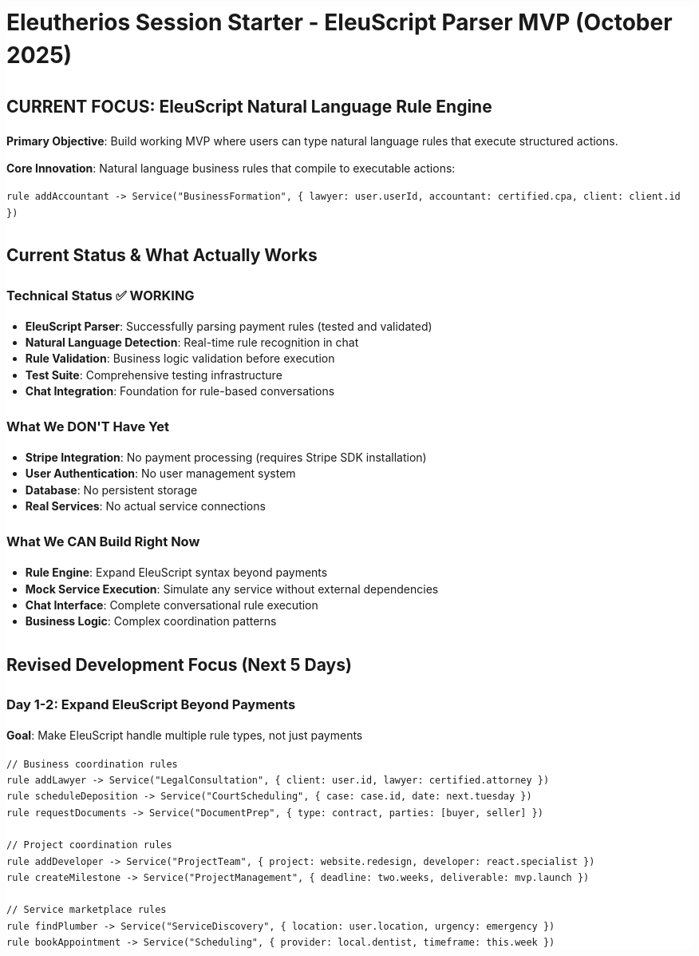 # Eleutherios Session Starter - EleuScript Parser MVP (October 2025)

## CURRENT FOCUS: EleuScript Natural Language Rule Engine

**Primary Objective**: Build working MVP where users can type natural language rules that execute structured actions.

**Core Innovation**: Natural language business rules that compile to executable actions:
```eleuscript
rule addAccountant -> Service("BusinessFormation", { lawyer: user.userId, accountant: certified.cpa, client: client.id })
```

## Current Status & What Actually Works

### Technical Status ✅ WORKING
- **EleuScript Parser**: Successfully parsing payment rules (tested and validated)
- **Natural Language Detection**: Real-time rule recognition in chat
- **Rule Validation**: Business logic validation before execution
- **Test Suite**: Comprehensive testing infrastructure
- **Chat Integration**: Foundation for rule-based conversations

### What We DON'T Have Yet
- **Stripe Integration**: No payment processing (requires Stripe SDK installation)
- **User Authentication**: No user management system
- **Database**: No persistent storage
- **Real Services**: No actual service connections

### What We CAN Build Right Now
- **Rule Engine**: Expand EleuScript syntax beyond payments
- **Mock Service Execution**: Simulate any service without external dependencies
- **Chat Interface**: Complete conversational rule execution
- **Business Logic**: Complex coordination patterns

## Revised Development Focus (Next 5 Days)

### Day 1-2: Expand EleuScript Beyond Payments
**Goal**: Make EleuScript handle multiple rule types, not just payments

```eleuscript
// Business coordination rules
rule addLawyer -> Service("LegalConsultation", { client: user.id, lawyer: certified.attorney })
rule scheduleDeposition -> Service("CourtScheduling", { case: case.id, date: next.tuesday })
rule requestDocuments -> Service("DocumentPrep", { type: contract, parties: [buyer, seller] })

// Project coordination rules  
rule addDeveloper -> Service("ProjectTeam", { project: website.redesign, developer: react.specialist })
rule createMilestone -> Service("ProjectManagement", { deadline: two.weeks, deliverable: mvp.launch })

// Service marketplace rules
rule findPlumber -> Service("ServiceDiscovery", { location: user.location, urgency: emergency })
rule bookAppointment -> Service("Scheduling", { provider: local.dentist, timeframe: this.week })
```
